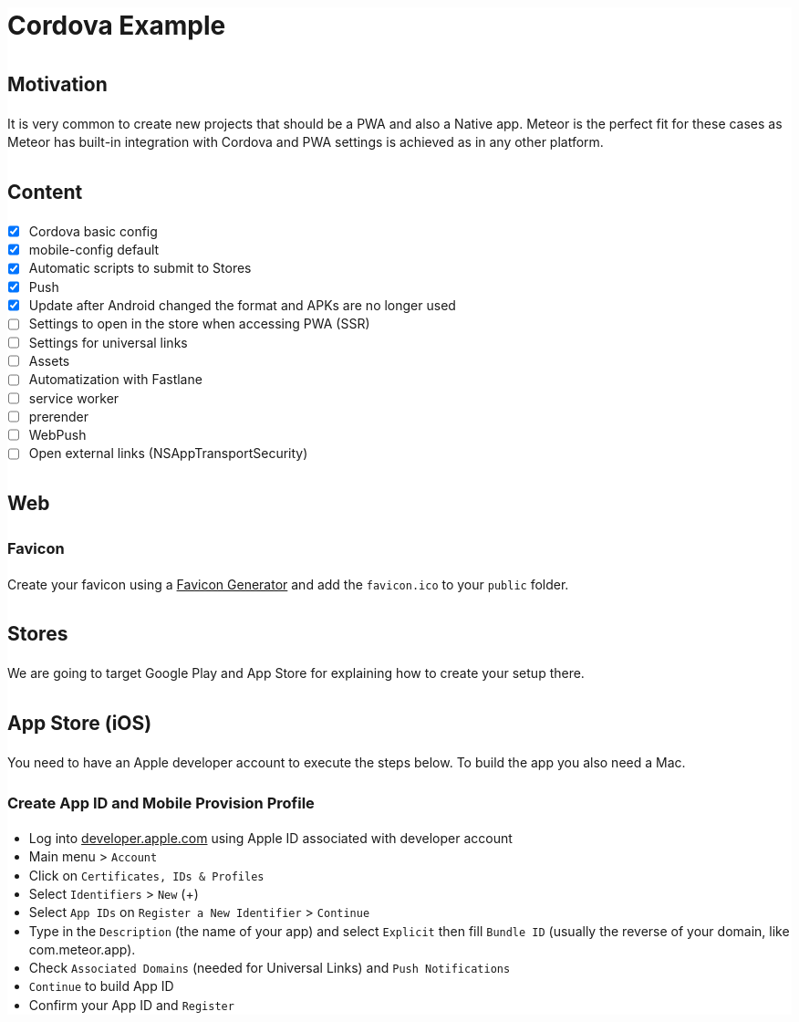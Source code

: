 # Cordova Example

## Motivation
It is very common to create new projects that should be a PWA and also a Native app. Meteor is the perfect fit for these cases as Meteor has built-in integration with Cordova and PWA settings is achieved as in any other platform.

## Content

- [x] Cordova basic config
- [x] mobile-config default
- [x] Automatic scripts to submit to Stores
- [x] Push
- [x] Update after Android changed the format and APKs are no longer used
- [ ] Settings to open in the store when accessing PWA (SSR)
- [ ] Settings for universal links
- [ ] Assets
- [ ] Automatization with Fastlane
- [ ] service worker
- [ ] prerender
- [ ] WebPush
- [ ] Open external links (NSAppTransportSecurity)

## Web

### Favicon
Create your favicon using a [Favicon Generator](https://www.favicon-generator.org/) and add the `favicon.ico` to your `public` folder.

## Stores
We are going to target Google Play and App Store for explaining how to create your setup there.

## App Store (iOS)

You need to have an Apple developer account to execute the steps below. To build the app you also need a Mac.

### Create App ID and Mobile Provision Profile
- Log into [developer.apple.com](developer.apple.com) using Apple ID associated with developer account
- Main menu > `Account`
- Click on `Certificates, IDs & Profiles`
- Select `Identifiers` > `New` (+)
- Select `App IDs` on `Register a New Identifier` > `Continue`
- Type in the `Description` (the name of your app) and select `Explicit` then fill `Bundle ID` (usually the reverse of your domain, like com.meteor.app).
- Check `Associated Domains` (needed for Universal Links) and `Push Notifications`
- `Continue` to build App ID
- Confirm your App ID and `Register`
